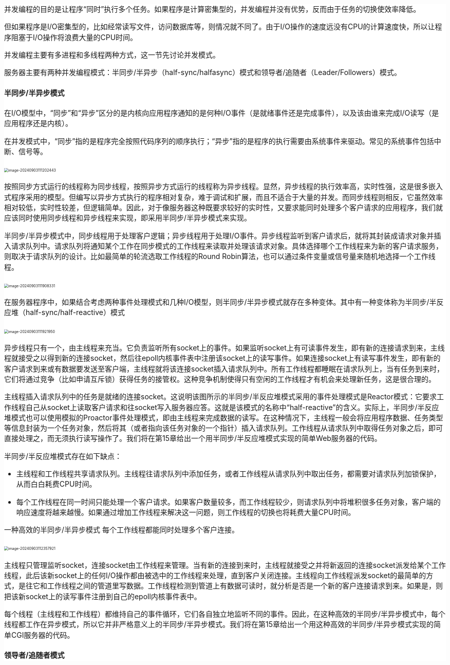 并发编程的目的是让程序“同时”执行多个任务。如果程序是计算密集型的，并发编程并没有优势，反而由于任务的切换使效率降低。

但如果程序是I/O密集型的，比如经常读写文件，访问数据库等，则情况就不同了。由于I/O操作的速度远没有CPU的计算速度快，所以让程序阻塞于I/O操作将浪费大量的CPU时间。

并发编程主要有多进程和多线程两种方式，这一节先讨论并发模式。

服务器主要有两种并发编程模式：半同步/半异步（half-sync/halfasync）模式和领导者/追随者（Leader/Followers）模式。

#### 半同步/半异步模式

在I/O模型中，“同步”和“异步”区分的是内核向应用程序通知的是何种I/O事件（是就绪事件还是完成事件），以及该由谁来完成I/O读写（是应用程序还是内核）。

在并发模式中，“同步”指的是程序完全按照代码序列的顺序执行；“异步”指的是程序的执行需要由系统事件来驱动。常见的系统事件包括中断、信号等。

<img src="http://typora-tutu.oss-cn-chengdu.aliyuncs.com/img/image-20240903111202443.png" alt="image-20240903111202443" style="zoom:50%;" />

按照同步方式运行的线程称为同步线程，按照异步方式运行的线程称为异步线程。显然，异步线程的执行效率高，实时性强，这是很多嵌入式程序采用的模型。但编写以异步方式执行的程序相对复杂，难于调试和扩展，而且不适合于大量的并发。而同步线程则相反，它虽然效率相对较低，实时性较差，但逻辑简单。因此，对于像服务器这种既要求较好的实时性，又要求能同时处理多个客户请求的应用程序，我们就应该同时使用同步线程和异步线程来实现，即采用半同步/半异步模式来实现。

半同步/半异步模式中，同步线程用于处理客户逻辑；异步线程用于处理I/O事件。异步线程监听到客户请求后，就将其封装成请求对象并插入请求队列中。请求队列将通知某个工作在同步模式的工作线程来读取并处理该请求对象。具体选择哪个工作线程来为新的客户请求服务，则取决于请求队列的设计。比如最简单的轮流选取工作线程的Round Robin算法，也可以通过条件变量或信号量来随机地选择一个工作线程。

<img src="http://typora-tutu.oss-cn-chengdu.aliyuncs.com/img/image-20240903111908331.png" alt="image-20240903111908331" style="zoom:50%;" />

在服务器程序中，如果结合考虑两种事件处理模式和几种I/O模型，则半同步/半异步模式就存在多种变体。其中有一种变体称为半同步/半反应堆（half-sync/half-reactive）模式

<img src="http://typora-tutu.oss-cn-chengdu.aliyuncs.com/img/image-20240903111921950.png" alt="image-20240903111921950" style="zoom:50%;" />

异步线程只有一个，由主线程来充当。它负责监听所有socket上的事件。如果监听socket上有可读事件发生，即有新的连接请求到来，主线程就接受之以得到新的连接socket，然后往epoll内核事件表中注册该socket上的读写事件。如果连接socket上有读写事件发生，即有新的客户请求到来或有数据要发送至客户端，主线程就将该连接socket插入请求队列中。所有工作线程都睡眠在请求队列上，当有任务到来时，它们将通过竞争（比如申请互斥锁）获得任务的接管权。这种竞争机制使得只有空闲的工作线程才有机会来处理新任务，这是很合理的。

主线程插入请求队列中的任务是就绪的连接socket。这说明该图所示的半同步/半反应堆模式采用的事件处理模式是Reactor模式：它要求工作线程自己从socket上读取客户请求和往socket写入服务器应答。这就是该模式的名称中“half-reactive”的含义。实际上，半同步/半反应堆模式也可以使用模拟的Proactor事件处理模式，即由主线程来完成数据的读写。在这种情况下，主线程一般会将应用程序数据、任务类型等信息封装为一个任务对象，然后将其（或者指向该任务对象的一个指针）插入请求队列。工作线程从请求队列中取得任务对象之后，即可直接处理之，而无须执行读写操作了。我们将在第15章给出一个用半同步/半反应堆模式实现的简单Web服务器的代码。

半同步/半反应堆模式存在如下缺点：

* 主线程和工作线程共享请求队列。主线程往请求队列中添加任务，或者工作线程从请求队列中取出任务，都需要对请求队列加锁保护，从而白白耗费CPU时间。

* 每个工作线程在同一时间只能处理一个客户请求。如果客户数量较多，而工作线程较少，则请求队列中将堆积很多任务对象，客户端的响应速度将越来越慢。如果通过增加工作线程来解决这一问题，则工作线程的切换也将耗费大量CPU时间。

一种高效的半同步/半异步模式 每个工作线程都能同时处理多个客户连接。

<img src="http://typora-tutu.oss-cn-chengdu.aliyuncs.com/img/image-20240903112357921.png" alt="image-20240903112357921" style="zoom:50%;" />

主线程只管理监听socket，连接socket由工作线程来管理。当有新的连接到来时，主线程就接受之并将新返回的连接socket派发给某个工作线程，此后该新socket上的任何I/O操作都由被选中的工作线程来处理，直到客户关闭连接。主线程向工作线程派发socket的最简单的方式，是往它和工作线程之间的管道里写数据。工作线程检测到管道上有数据可读时，就分析是否是一个新的客户连接请求到来。如果是，则把该新socket上的读写事件注册到自己的epoll内核事件表中。

每个线程（主线程和工作线程）都维持自己的事件循环，它们各自独立地监听不同的事件。因此，在这种高效的半同步/半异步模式中，每个线程都工作在异步模式，所以它并非严格意义上的半同步/半异步模式。我们将在第15章给出一个用这种高效的半同步/半异步模式实现的简单CGI服务器的代码。

#### 领导者/追随者模式
